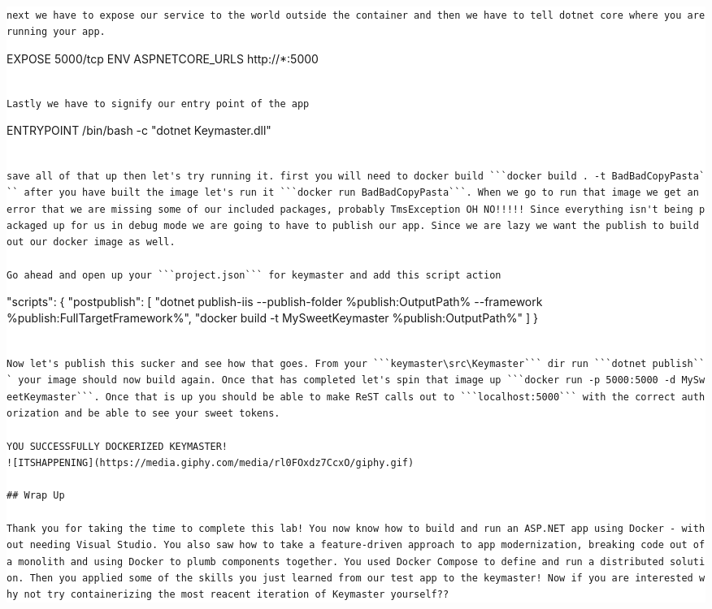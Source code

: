 ```
next we have to expose our service to the world outside the container and then we have to tell dotnet core where you are running your app.
```
EXPOSE 5000/tcp
ENV ASPNETCORE_URLS http://*:5000
```

Lastly we have to signify our entry point of the app
```
ENTRYPOINT /bin/bash -c "dotnet Keymaster.dll"
```

save all of that up then let's try running it. first you will need to docker build ```docker build . -t BadBadCopyPasta``` after you have built the image let's run it ```docker run BadBadCopyPasta```. When we go to run that image we get an error that we are missing some of our included packages, probably TmsException OH NO!!!!! Since everything isn't being packaged up for us in debug mode we are going to have to publish our app. Since we are lazy we want the publish to build out our docker image as well.

Go ahead and open up your ```project.json``` for keymaster and add this script action
```
"scripts": {
  "postpublish": [
    "dotnet publish-iis --publish-folder %publish:OutputPath% --framework %publish:FullTargetFramework%",
    "docker build -t MySweetKeymaster %publish:OutputPath%"
  ]
}
```

Now let's publish this sucker and see how that goes. From your ```keymaster\src\Keymaster``` dir run ```dotnet publish``` your image should now build again. Once that has completed let's spin that image up ```docker run -p 5000:5000 -d MySweetKeymaster```. Once that is up you should be able to make ReST calls out to ```localhost:5000``` with the correct authorization and be able to see your sweet tokens.

YOU SUCCESSFULLY DOCKERIZED KEYMASTER!
![ITSHAPPENING](https://media.giphy.com/media/rl0FOxdz7CcxO/giphy.gif)

## Wrap Up

Thank you for taking the time to complete this lab! You now know how to build and run an ASP.NET app using Docker - without needing Visual Studio. You also saw how to take a feature-driven approach to app modernization, breaking code out of a monolith and using Docker to plumb components together. You used Docker Compose to define and run a distributed solution. Then you applied some of the skills you just learned from our test app to the keymaster! Now if you are interested why not try containerizing the most reacent iteration of Keymaster yourself??
